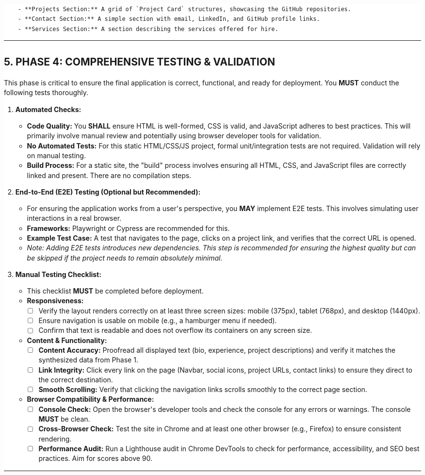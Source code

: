         - **Projects Section:** A grid of `Project Card` structures, showcasing the GitHub repositories.
        - **Contact Section:** A simple section with email, LinkedIn, and GitHub profile links.
        - **Services Section:** A section describing the services offered for hire.

---

## 5. PHASE 4: COMPREHENSIVE TESTING & VALIDATION

This phase is critical to ensure the final application is correct, functional, and ready for deployment. You **MUST** conduct the following tests thoroughly.

1.  **Automated Checks:**
    - **Code Quality:** You **SHALL** ensure HTML is well-formed, CSS is valid, and JavaScript adheres to best practices. This will primarily involve manual review and potentially using browser developer tools for validation.
    - **No Automated Tests:** For this static HTML/CSS/JS project, formal unit/integration tests are not required. Validation will rely on manual testing.
    - **Build Process:** For a static site, the "build" process involves ensuring all HTML, CSS, and JavaScript files are correctly linked and present. There are no compilation steps.

2.  **End-to-End (E2E) Testing (Optional but Recommended):**
    - For ensuring the application works from a user's perspective, you **MAY** implement E2E tests. This involves simulating user interactions in a real browser.
    - **Frameworks:** Playwright or Cypress are recommended for this.
    - **Example Test Case:** A test that navigates to the page, clicks on a project link, and verifies that the correct URL is opened.
    - *Note: Adding E2E tests introduces new dependencies. This step is recommended for ensuring the highest quality but can be skipped if the project needs to remain absolutely minimal.*

3.  **Manual Testing Checklist:**
    - This checklist **MUST** be completed before deployment.
    - **Responsiveness:**
        - [ ] Verify the layout renders correctly on at least three screen sizes: mobile (375px), tablet (768px), and desktop (1440px).
        - [ ] Ensure navigation is usable on mobile (e.g., a hamburger menu if needed).
        - [ ] Confirm that text is readable and does not overflow its containers on any screen size.
    - **Content & Functionality:**
        - [ ] **Content Accuracy:** Proofread all displayed text (bio, experience, project descriptions) and verify it matches the synthesized data from Phase 1.
        - [ ] **Link Integrity:** Click every link on the page (Navbar, social icons, project URLs, contact links) to ensure they direct to the correct destination.
        - [ ] **Smooth Scrolling:** Verify that clicking the navigation links scrolls smoothly to the correct page section.
    - **Browser Compatibility & Performance:**
        - [ ] **Console Check:** Open the browser's developer tools and check the console for any errors or warnings. The console **MUST** be clean.
        - [ ] **Cross-Browser Check:** Test the site in Chrome and at least one other browser (e.g., Firefox) to ensure consistent rendering.
        - [ ] **Performance Audit:** Run a Lighthouse audit in Chrome DevTools to check for performance, accessibility, and SEO best practices. Aim for scores above 90.

---
